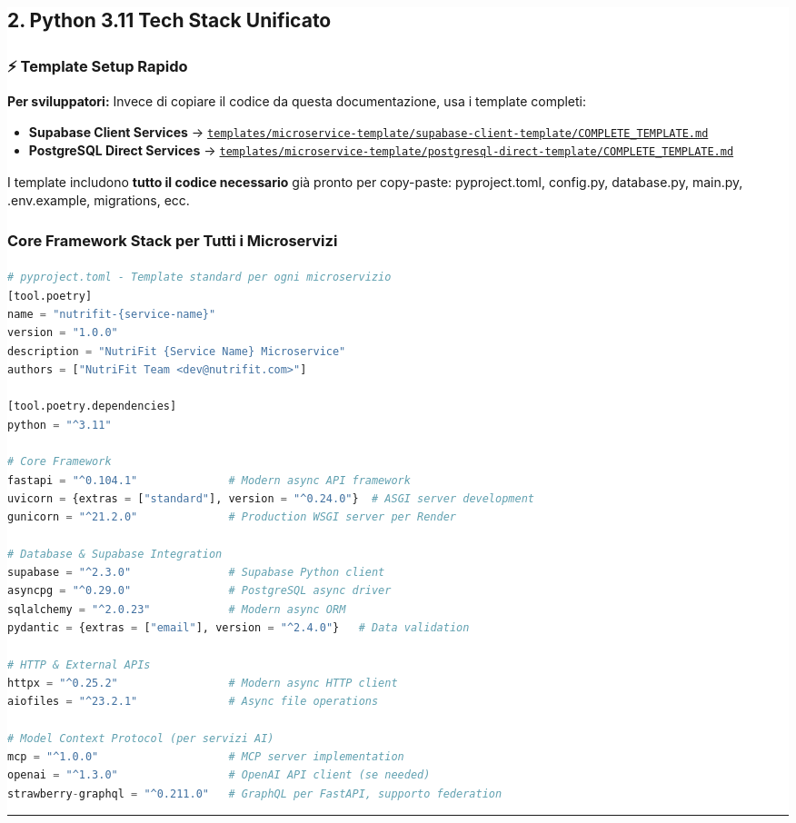 
## 2. Python 3.11 Tech Stack Unificato

### ⚡ Template Setup Rapido

**Per sviluppatori:** Invece di copiare il codice da questa documentazione, usa i template completi:

- **Supabase Client Services** → [`templates/microservice-template/supabase-client-template/COMPLETE_TEMPLATE.md`](../templates/microservice-template/supabase-client-template/COMPLETE_TEMPLATE.md)
- **PostgreSQL Direct Services** → [`templates/microservice-template/postgresql-direct-template/COMPLETE_TEMPLATE.md`](../templates/microservice-template/postgresql-direct-template/COMPLETE_TEMPLATE.md)

I template includono **tutto il codice necessario** già pronto per copy-paste: pyproject.toml, config.py, database.py, main.py, .env.example, migrations, ecc.

### Core Framework Stack per Tutti i Microservizi

```python
# pyproject.toml - Template standard per ogni microservizio
[tool.poetry]
name = "nutrifit-{service-name}"
version = "1.0.0"  
description = "NutriFit {Service Name} Microservice"
authors = ["NutriFit Team <dev@nutrifit.com>"]

[tool.poetry.dependencies]
python = "^3.11"

# Core Framework
fastapi = "^0.104.1"              # Modern async API framework
uvicorn = {extras = ["standard"], version = "^0.24.0"}  # ASGI server development
gunicorn = "^21.2.0"              # Production WSGI server per Render

# Database & Supabase Integration
supabase = "^2.3.0"               # Supabase Python client
asyncpg = "^0.29.0"               # PostgreSQL async driver  
sqlalchemy = "^2.0.23"            # Modern async ORM
pydantic = {extras = ["email"], version = "^2.4.0"}   # Data validation

# HTTP & External APIs  
httpx = "^0.25.2"                 # Modern async HTTP client
aiofiles = "^23.2.1"              # Async file operations

# Model Context Protocol (per servizi AI)
mcp = "^1.0.0"                    # MCP server implementation
openai = "^1.3.0"                 # OpenAI API client (se needed)
strawberry-graphql = "^0.211.0"   # GraphQL per FastAPI, supporto federation
```

---
